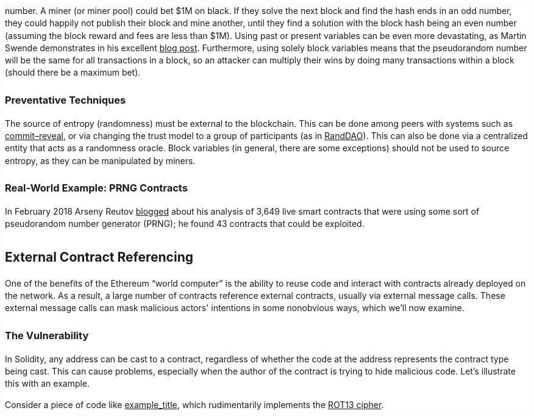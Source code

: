 number. A miner (or miner pool) could bet \$1M on black. If they solve
the next block and find the hash ends in an odd number, they could
happily not publish their block and mine another, until they find a
solution with the block hash being an even number (assuming the block
reward and fees are less than \$1M). Using past or present variables can
be even more devastating, as Martin Swende demonstrates in his excellent
[blog post](http://martin.swende.se/blog/Breaking_the_house.html).
Furthermore, using solely block variables means that the pseudorandom
number will be the same for all transactions in a block, so an attacker
can multiply their wins by doing many transactions within a block
(should there be a maximum bet).

### Preventative Techniques

<span class="indexterm"></span> <span class="indexterm"></span>The
source of entropy (randomness) must be external to the blockchain. This
can be done among peers with systems such as
[commit–reveal](http://bit.ly/2CUh2KS), or via changing the trust model
to a group of participants (as in
[RandDAO](https://github.com/randao/randao)). This can also be done via
a centralized entity that acts as a randomness oracle. Block variables
(in general, there are some exceptions) should not be used to source
entropy, as they can be manipulated by miners.

### Real-World Example: PRNG Contracts

<span class="indexterm"></span>
<span class="indexterm"></span><span class="indexterm"></span><span class="indexterm"></span>In
February 2018 Arseny Reutov [blogged](http://bit.ly/2Q589lx) about his
analysis of 3,649 live smart contracts that were using some sort of
pseudorandom number generator (PRNG); he found 43 contracts that could
be exploited.

## External Contract Referencing

<span class="indexterm"></span><span class="indexterm"></span>
<span class="indexterm"></span>One of the benefits of the Ethereum
“world computer” is the ability to reuse code and interact with
contracts already deployed on the network. As a result, a large number
of contracts reference external contracts, usually via external message
calls. These external message calls can mask malicious actors'
intentions in some nonobvious ways, which we’ll now examine.

### The Vulnerability

<span class="indexterm"></span> <span class="indexterm"></span>In
Solidity, any address can be cast to a contract, regardless of whether
the code at the address represents the contract type being cast. This
can cause problems, especially when the author of the contract is trying
to hide malicious code. Let’s illustrate this with an example.

Consider a piece of code like [example_title](#rot13_security), which
rudimentarily implements the [ROT13
cipher](https://en.wikipedia.org/wiki/ROT13).
